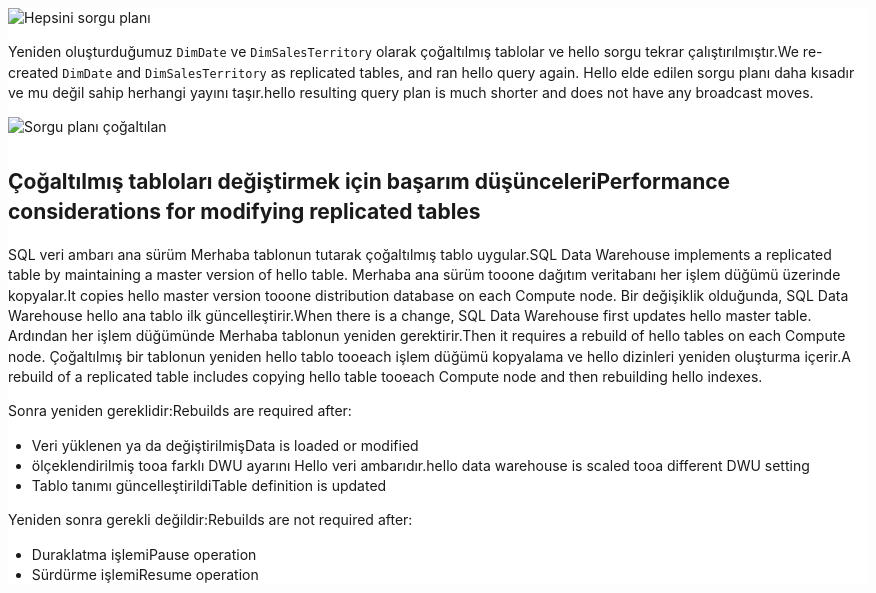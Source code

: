 ![Hepsini sorgu planı](media/design-guidance-for-replicated-tables/round-robin-tables-query-plan.jpg) 

<span data-ttu-id="d2503-178">Yeniden oluşturduğumuz `DimDate` ve `DimSalesTerritory` olarak çoğaltılmış tablolar ve hello sorgu tekrar çalıştırılmıştır.</span><span class="sxs-lookup"><span data-stu-id="d2503-178">We re-created `DimDate` and `DimSalesTerritory` as replicated tables, and ran hello query again.</span></span> <span data-ttu-id="d2503-179">Hello elde edilen sorgu planı daha kısadır ve mu değil sahip herhangi yayını taşır.</span><span class="sxs-lookup"><span data-stu-id="d2503-179">hello resulting query plan is much shorter and does not have any broadcast moves.</span></span>

![Sorgu planı çoğaltılan](media/design-guidance-for-replicated-tables/replicated-tables-query-plan.jpg) 


## <a name="performance-considerations-for-modifying-replicated-tables"></a><span data-ttu-id="d2503-181">Çoğaltılmış tabloları değiştirmek için başarım düşünceleri</span><span class="sxs-lookup"><span data-stu-id="d2503-181">Performance considerations for modifying replicated tables</span></span>
<span data-ttu-id="d2503-182">SQL veri ambarı ana sürüm Merhaba tablonun tutarak çoğaltılmış tablo uygular.</span><span class="sxs-lookup"><span data-stu-id="d2503-182">SQL Data Warehouse implements a replicated table by maintaining a master version of hello table.</span></span> <span data-ttu-id="d2503-183">Merhaba ana sürüm tooone dağıtım veritabanı her işlem düğümü üzerinde kopyalar.</span><span class="sxs-lookup"><span data-stu-id="d2503-183">It copies hello master version tooone distribution database on each Compute node.</span></span> <span data-ttu-id="d2503-184">Bir değişiklik olduğunda, SQL Data Warehouse hello ana tablo ilk güncelleştirir.</span><span class="sxs-lookup"><span data-stu-id="d2503-184">When there is a change, SQL Data Warehouse first updates hello master table.</span></span> <span data-ttu-id="d2503-185">Ardından her işlem düğümünde Merhaba tablonun yeniden gerektirir.</span><span class="sxs-lookup"><span data-stu-id="d2503-185">Then it requires a rebuild of hello tables on each Compute node.</span></span> <span data-ttu-id="d2503-186">Çoğaltılmış bir tablonun yeniden hello tablo tooeach işlem düğümü kopyalama ve hello dizinleri yeniden oluşturma içerir.</span><span class="sxs-lookup"><span data-stu-id="d2503-186">A rebuild of a replicated table includes copying hello table tooeach Compute node and then rebuilding hello indexes.</span></span>

<span data-ttu-id="d2503-187">Sonra yeniden gereklidir:</span><span class="sxs-lookup"><span data-stu-id="d2503-187">Rebuilds are required after:</span></span>
- <span data-ttu-id="d2503-188">Veri yüklenen ya da değiştirilmiş</span><span class="sxs-lookup"><span data-stu-id="d2503-188">Data is loaded or modified</span></span>
- <span data-ttu-id="d2503-189">ölçeklendirilmiş tooa farklı DWU ayarını Hello veri ambarıdır.</span><span class="sxs-lookup"><span data-stu-id="d2503-189">hello data warehouse is scaled tooa different DWU setting</span></span>
- <span data-ttu-id="d2503-190">Tablo tanımı güncelleştirildi</span><span class="sxs-lookup"><span data-stu-id="d2503-190">Table definition is updated</span></span>

<span data-ttu-id="d2503-191">Yeniden sonra gerekli değildir:</span><span class="sxs-lookup"><span data-stu-id="d2503-191">Rebuilds are not required after:</span></span>
- <span data-ttu-id="d2503-192">Duraklatma işlemi</span><span class="sxs-lookup"><span data-stu-id="d2503-192">Pause operation</span></span>
- <span data-ttu-id="d2503-193">Sürdürme işlemi</span><span class="sxs-lookup"><span data-stu-id="d2503-193">Resume operation</span></span>
